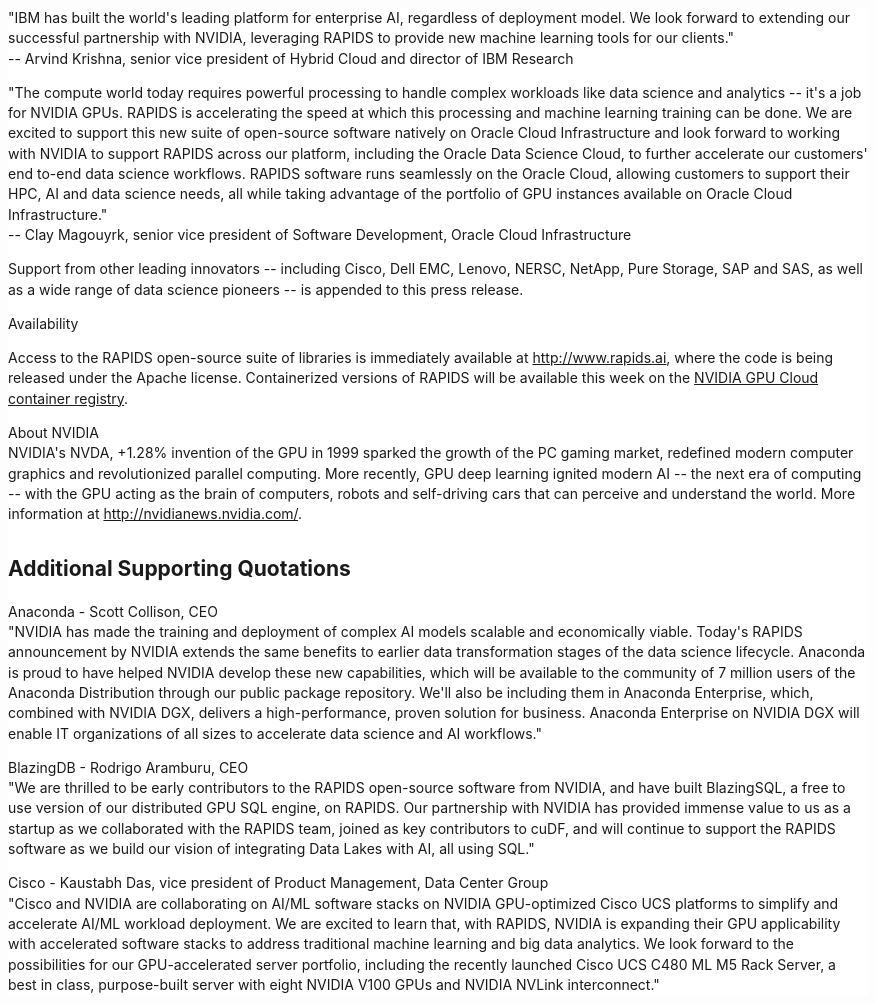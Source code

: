 "IBM has built the world's leading platform for enterprise AI, regardless of deployment model. We look forward to extending our successful partnership with NVIDIA, leveraging RAPIDS to provide new machine learning tools for our clients."   
-- Arvind Krishna, senior vice president of Hybrid Cloud and director of IBM Research


"The compute world today requires powerful processing to handle complex workloads like data science and analytics -- it's a job for NVIDIA GPUs. RAPIDS is accelerating the speed at which this processing and machine learning training can be done. We are excited to support this new suite of open-source software natively on Oracle Cloud Infrastructure and look forward to working with NVIDIA to support RAPIDS across our platform, including the Oracle Data Science Cloud, to further accelerate our customers' end to-end data science workflows. RAPIDS software runs seamlessly on the Oracle Cloud, allowing customers to support their HPC, AI and data science needs, all while taking advantage of the portfolio of GPU instances available on Oracle Cloud Infrastructure."   
-- Clay Magouyrk, senior vice president of Software Development, Oracle Cloud Infrastructure

Support from other leading innovators -- including Cisco, Dell EMC, Lenovo, NERSC, NetApp, Pure Storage, SAP and SAS, as well as a wide range of data science pioneers -- is appended to this press release.

Availability

Access to the RAPIDS open-source suite of libraries is immediately available at http://www.rapids.ai, where the code is being released under the Apache license. Containerized versions of RAPIDS will be available this week on the [NVIDIA GPU Cloud container registry](https://www.nvidia.com/en-us/gpu-cloud/).

About NVIDIA   
NVIDIA's NVDA, +1.28% invention of the GPU in 1999 sparked the growth of the PC gaming market, redefined modern computer graphics and revolutionized parallel computing. More recently, GPU deep learning ignited modern AI -- the next era of computing -- with the GPU acting as the brain of computers, robots and self-driving cars that can perceive and understand the world. More information at http://nvidianews.nvidia.com/.

## Additional Supporting Quotations ##

Anaconda - Scott Collison, CEO   
"NVIDIA has made the training and deployment of complex AI models scalable and economically viable. Today's RAPIDS announcement by NVIDIA extends the same benefits to earlier data transformation stages of the data science lifecycle. Anaconda is proud to have helped NVIDIA develop these new capabilities, which will be available to the community of 7 million users of the Anaconda Distribution through our public package repository. We'll also be including them in Anaconda Enterprise, which, combined with NVIDIA DGX, delivers a high-performance, proven solution for business. Anaconda Enterprise on NVIDIA DGX will enable IT organizations of all sizes to accelerate data science and AI workflows."

BlazingDB - Rodrigo Aramburu, CEO   
"We are thrilled to be early contributors to the RAPIDS open-source software from NVIDIA, and have built BlazingSQL, a free to use version of our distributed GPU SQL engine, on RAPIDS. Our partnership with NVIDIA has provided immense value to us as a startup as we collaborated with the RAPIDS team, joined as key contributors to cuDF, and will continue to support the RAPIDS software as we build our vision of integrating Data Lakes with AI, all using SQL."

Cisco - Kaustabh Das, vice president of Product Management, Data Center Group   
"Cisco and NVIDIA are collaborating on AI/ML software stacks on NVIDIA GPU-optimized Cisco UCS platforms to simplify and accelerate AI/ML workload deployment. We are excited to learn that, with RAPIDS, NVIDIA is expanding their GPU applicability with accelerated software stacks to address traditional machine learning and big data analytics. We look forward to the possibilities for our GPU-accelerated server portfolio, including the recently launched Cisco UCS C480 ML M5 Rack Server, a best in class, purpose-built server with eight NVIDIA V100 GPUs and NVIDIA NVLink interconnect."
